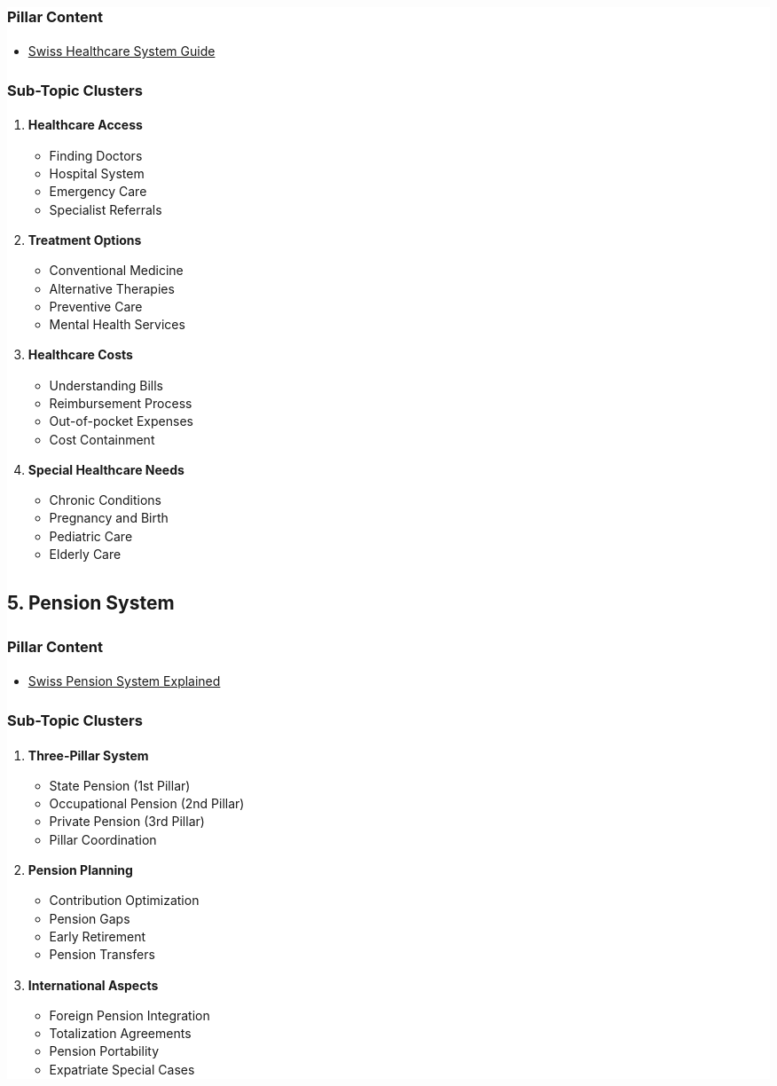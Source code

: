 ### Pillar Content
- [Swiss Healthcare System Guide](/healthcare-system)

### Sub-Topic Clusters
1. **Healthcare Access**
   - Finding Doctors
   - Hospital System
   - Emergency Care
   - Specialist Referrals

2. **Treatment Options**
   - Conventional Medicine
   - Alternative Therapies
   - Preventive Care
   - Mental Health Services

3. **Healthcare Costs**
   - Understanding Bills
   - Reimbursement Process
   - Out-of-pocket Expenses
   - Cost Containment

4. **Special Healthcare Needs**
   - Chronic Conditions
   - Pregnancy and Birth
   - Pediatric Care
   - Elderly Care

## 5. Pension System

### Pillar Content
- [Swiss Pension System Explained](/guides/pension)

### Sub-Topic Clusters
1. **Three-Pillar System**
   - State Pension (1st Pillar)
   - Occupational Pension (2nd Pillar)
   - Private Pension (3rd Pillar)
   - Pillar Coordination

2. **Pension Planning**
   - Contribution Optimization
   - Pension Gaps
   - Early Retirement
   - Pension Transfers

3. **International Aspects**
   - Foreign Pension Integration
   - Totalization Agreements
   - Pension Portability
   - Expatriate Special Cases
